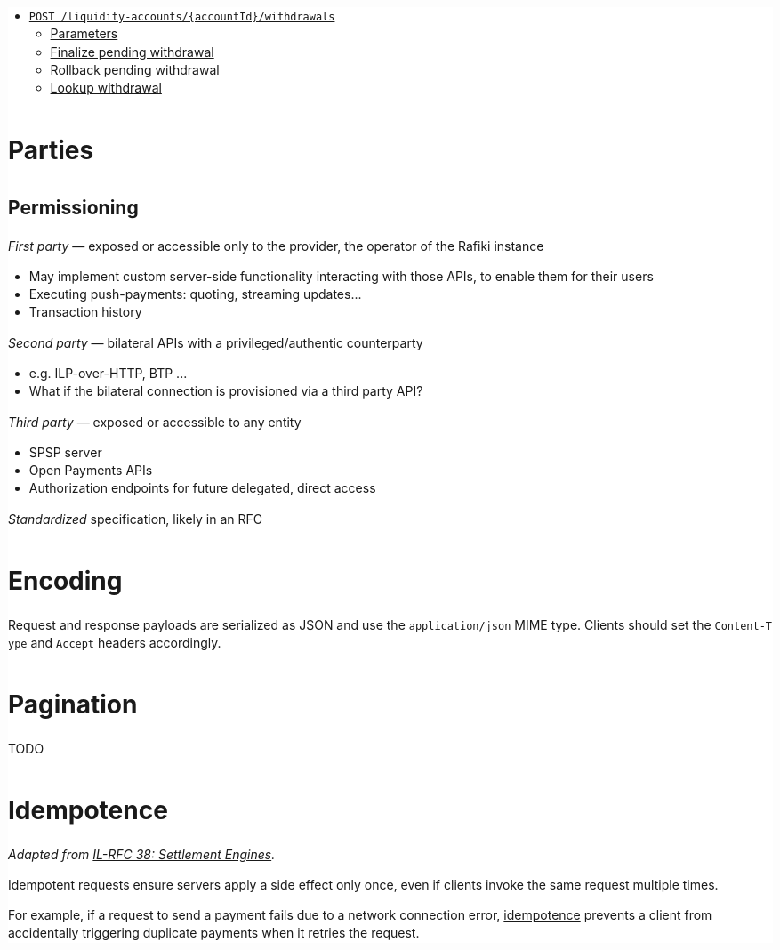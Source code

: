  - [`POST /liquidity-accounts/{accountId}/withdrawals`](#post-liquidity-accountsaccountidwithdrawals)
    - [Parameters](#parameters-6)
    - [Finalize pending withdrawal](#finalize-pending-withdrawal)
    - [Rollback pending withdrawal](#rollback-pending-withdrawal)
    - [Lookup withdrawal](#lookup-withdrawal)

# Parties

## **Permissioning**

_First party_ — exposed or accessible only to the provider, the operator of the Rafiki instance

- May implement custom server-side functionality interacting with those APIs, to enable them for their users
- Executing push-payments: quoting, streaming updates...
- Transaction history

_Second party_ — bilateral APIs with a privileged/authentic counterparty

- e.g. ILP-over-HTTP, BTP ...
- What if the bilateral connection is provisioned via a third party API?

_Third party_ — exposed or accessible to any entity

- SPSP server
- Open Payments APIs
- Authorization endpoints for future delegated, direct access

_Standardized_ specification, likely in an RFC

# Encoding

Request and response payloads are serialized as JSON and use the `application/json` MIME type. Clients should set the `Content-Type` and `Accept` headers accordingly.

# Pagination

TODO

# Idempotence

_Adapted from [IL-RFC 38: Settlement Engines](https://github.com/interledger/rfcs/blob/master/0038-settlement-engines/0038-settlement-engines.md)._

Idempotent requests ensure servers apply a side effect only once, even if clients invoke the same request multiple times.

For example, if a request to send a payment fails due to a network connection error, [idempotence](https://en.wikipedia.org/wiki/Idempotence) prevents a client from accidentally triggering duplicate payments when it retries the request.
